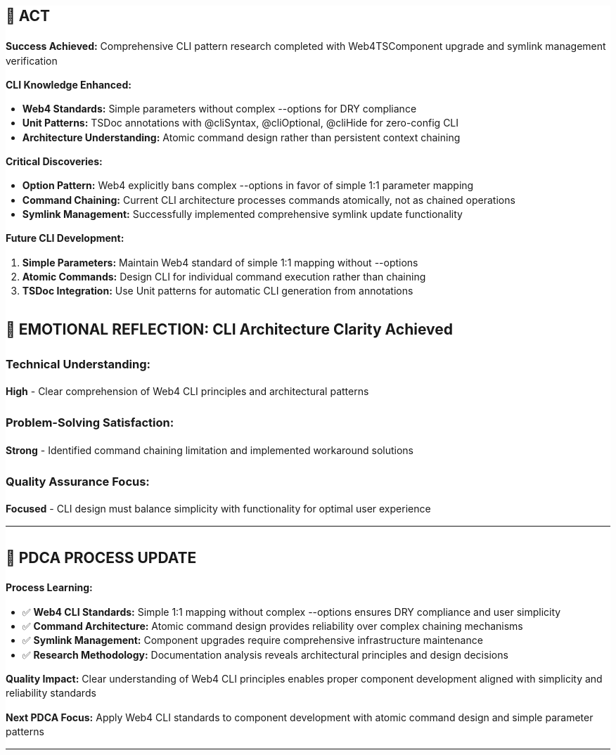 
## **🎯 ACT**

**Success Achieved:** Comprehensive CLI pattern research completed with Web4TSComponent upgrade and symlink management verification

**CLI Knowledge Enhanced:**
- **Web4 Standards:** Simple parameters without complex --options for DRY compliance
- **Unit Patterns:** TSDoc annotations with @cliSyntax, @cliOptional, @cliHide for zero-config CLI
- **Architecture Understanding:** Atomic command design rather than persistent context chaining

**Critical Discoveries:**
- **Option Pattern:** Web4 explicitly bans complex --options in favor of simple 1:1 parameter mapping
- **Command Chaining:** Current CLI architecture processes commands atomically, not as chained operations
- **Symlink Management:** Successfully implemented comprehensive symlink update functionality

**Future CLI Development:**
1. **Simple Parameters:** Maintain Web4 standard of simple 1:1 mapping without --options
2. **Atomic Commands:** Design CLI for individual command execution rather than chaining
3. **TSDoc Integration:** Use Unit patterns for automatic CLI generation from annotations

## **💫 EMOTIONAL REFLECTION: CLI Architecture Clarity Achieved**

### **Technical Understanding:**
**High** - Clear comprehension of Web4 CLI principles and architectural patterns

### **Problem-Solving Satisfaction:**
**Strong** - Identified command chaining limitation and implemented workaround solutions

### **Quality Assurance Focus:**
**Focused** - CLI design must balance simplicity with functionality for optimal user experience

---
## **🎯 PDCA PROCESS UPDATE**

**Process Learning:**
- ✅ **Web4 CLI Standards:** Simple 1:1 mapping without complex --options ensures DRY compliance and user simplicity
- ✅ **Command Architecture:** Atomic command design provides reliability over complex chaining mechanisms  
- ✅ **Symlink Management:** Component upgrades require comprehensive infrastructure maintenance
- ✅ **Research Methodology:** Documentation analysis reveals architectural principles and design decisions

**Quality Impact:** Clear understanding of Web4 CLI principles enables proper component development aligned with simplicity and reliability standards

**Next PDCA Focus:** Apply Web4 CLI standards to component development with atomic command design and simple parameter patterns

---